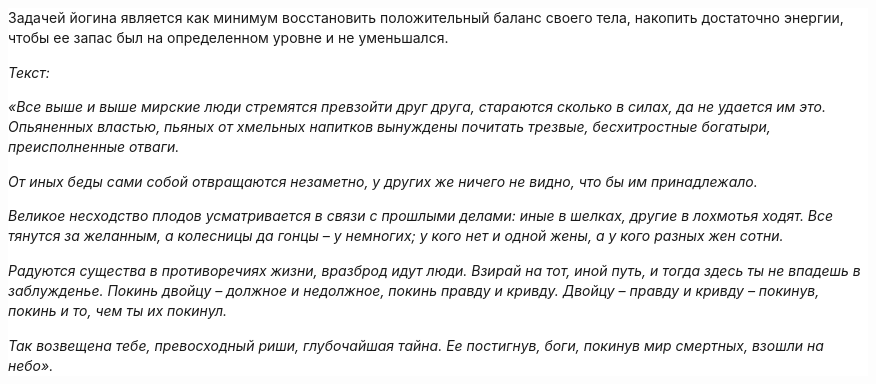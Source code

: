  Задачей йогина является как минимум восстановить положительный баланс своего тела, накопить достаточно энергии, чтобы ее запас был на определенном уровне и не уменьшался.

  
_Текст:_ 

 _«Все выше и выше мирские люди стремятся превзойти друг друга, стараются сколько в силах, да не удается им это. Опьяненных властью, пьяных от хмельных напитков вынуждены почитать трезвые, бесхитростные богатыри, преисполненные отваги._ 

 _От иных беды сами собой отвращаются незаметно, у других же ничего не видно, что бы им принадлежало._ 

 _Великое несходство плодов усматривается в связи с прошлыми делами: иные в шелках, другие в лохмотья ходят. Все тянутся за желанным, а колесницы да гонцы – у немногих; у кого нет и одной жены, а у кого разных жен сотни._ 

 _Радуются существа в противоречиях жизни, вразброд идут люди. Взирай на тот, иной путь, и тогда здесь ты не впадешь в заблужденье. Покинь двойцу – должное и недолжное, покинь правду и кривду. Двойцу – правду и кривду – покинув, покинь и то, чем ты их покинул._ 

 _Так возвещена тебе, превосходный риши, глубочайшая тайна. Ее постигнув, боги, покинув мир смертных, взошли на небо»._ 
  
  
